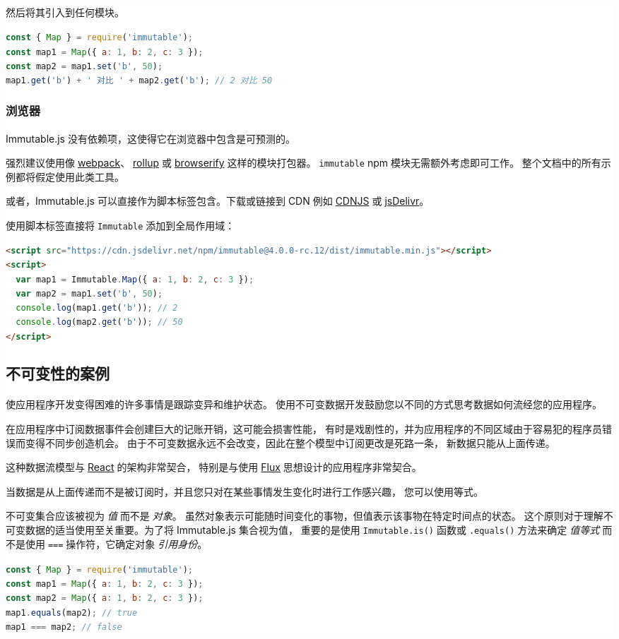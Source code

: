 然后将其引入到任何模块。

```js
const { Map } = require('immutable');
const map1 = Map({ a: 1, b: 2, c: 3 });
const map2 = map1.set('b', 50);
map1.get('b') + ' 对比 ' + map2.get('b'); // 2 对比 50
```

### 浏览器

Immutable.js 没有依赖项，这使得它在浏览器中包含是可预测的。

强烈建议使用像 [webpack](https://webpack.github.io/)、
[rollup](https://rollupjs.org/) 或 [browserify](https://browserify.org/) 这样的模块打包器。
`immutable` npm 模块无需额外考虑即可工作。
整个文档中的所有示例都将假定使用此类工具。

或者，Immutable.js 可以直接作为脚本标签包含。下载或链接到 CDN 例如 [CDNJS](https://cdnjs.com/libraries/immutable)
或 [jsDelivr](https://www.jsdelivr.com/package/npm/immutable)。

使用脚本标签直接将 `Immutable` 添加到全局作用域：

```html
<script src="https://cdn.jsdelivr.net/npm/immutable@4.0.0-rc.12/dist/immutable.min.js"></script>
<script>
  var map1 = Immutable.Map({ a: 1, b: 2, c: 3 });
  var map2 = map1.set('b', 50);
  console.log(map1.get('b')); // 2
  console.log(map2.get('b')); // 50
</script>
```

## 不可变性的案例

使应用程序开发变得困难的许多事情是跟踪变异和维护状态。
使用不可变数据开发鼓励您以不同的方式思考数据如何流经您的应用程序。

在应用程序中订阅数据事件会创建巨大的记账开销，这可能会损害性能，
有时是戏剧性的，并为应用程序的不同区域由于容易犯的程序员错误而变得不同步创造机会。
由于不可变数据永远不会改变，因此在整个模型中订阅更改是死路一条，
新数据只能从上面传递。

这种数据流模型与 [React][] 的架构非常契合，
特别是与使用 [Flux][] 思想设计的应用程序非常契合。

当数据是从上面传递而不是被订阅时，并且您只对在某些事情发生变化时进行工作感兴趣，
您可以使用等式。

不可变集合应该被视为 _值_ 而不是 _对象_。
虽然对象表示可能随时间变化的事物，但值表示该事物在特定时间点的状态。
这个原则对于理解不可变数据的适当使用至关重要。为了将 Immutable.js 集合视为值，
重要的是使用 `Immutable.is()` 函数或 `.equals()` 方法来确定 _值等式_
而不是使用 `===` 操作符，它确定对象 _引用身份_。

```js
const { Map } = require('immutable');
const map1 = Map({ a: 1, b: 2, c: 3 });
const map2 = Map({ a: 1, b: 2, c: 3 });
map1.equals(map2); // true
map1 === map2; // false
```


[README.md]: https://github.com/immutable-js/immutable-js/blob/main/README.md
[immutable.d.ts]: https://github.com/immutable-js/immutable-js/blob/main/type-definitions/immutable.d.ts
[wiki]: https://github.com/immutable-js/immutable-js/wiki
[issue]: https://github.com/immutable-js/immutable-js/issues
[Persistent]: https://en.wikipedia.org/wiki/Persistent_data_structure
[Immutable]: https://en.wikipedia.org/wiki/Immutable_object
[hash maps tries]: https://en.wikipedia.org/wiki/Hash_array_mapped_trie
[vector tries]: https://hypirion.com/musings/understanding-persistent-vector-pt-1
[React]: https://reactjs.org/
[Flux]: https://facebook.github.io/flux/docs/in-depth-overview/
[es2015]: https://developer.mozilla.org/en-US/docs/Web/JavaScript/New_in_JavaScript/ECMAScript_6_support_in_Mozilla
[array]: https://developer.mozilla.org/en-US/docs/Web/JavaScript/Reference/Global_Objects/Array
[map]: https://developer.mozilla.org/en-US/docs/Web/JavaScript/Reference/Global_Objects/Map
[set]: https://developer.mozilla.org/en-US/docs/Web/JavaScript/Reference/Global_Objects/Set
[迭代器]: https://developer.mozilla.org/en-US/docs/Web/JavaScript/Guide/The_Iterator_protocol
[箭头函数]: https://developer.mozilla.org/en-US/docs/Web/JavaScript/Reference/Functions/Arrow_functions
[类]: https://wiki.ecmascript.org/doku.php?id=strawman:maximally_minimal_classes
[模块]: https://www.2ality.com/2014/09/es6-modules-final.html
[Object.is]: https://developer.mozilla.org/en-US/docs/Web/JavaScript/Reference/Global_Objects/Object/is